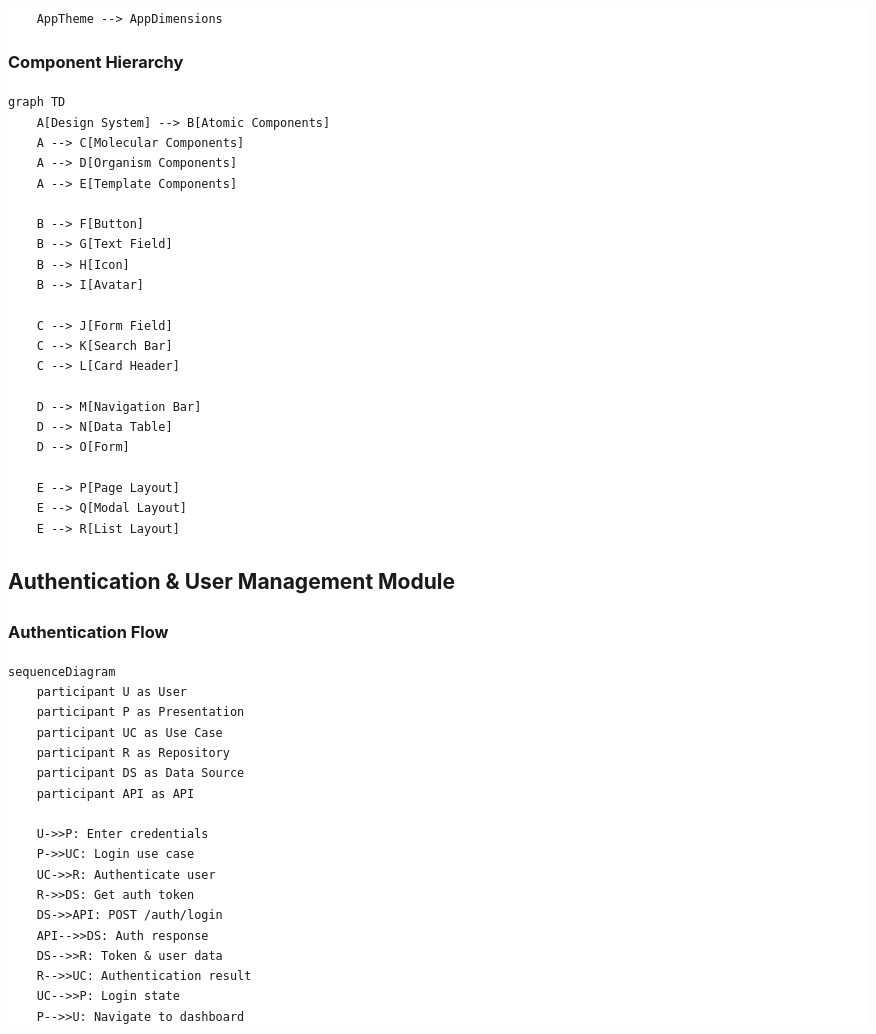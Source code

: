 ```mermaid
    AppTheme --> AppDimensions
```

### Component Hierarchy

```mermaid
graph TD
    A[Design System] --> B[Atomic Components]
    A --> C[Molecular Components]
    A --> D[Organism Components]
    A --> E[Template Components]
    
    B --> F[Button]
    B --> G[Text Field]
    B --> H[Icon]
    B --> I[Avatar]
    
    C --> J[Form Field]
    C --> K[Search Bar]
    C --> L[Card Header]
    
    D --> M[Navigation Bar]
    D --> N[Data Table]
    D --> O[Form]
    
    E --> P[Page Layout]
    E --> Q[Modal Layout]
    E --> R[List Layout]
```

## Authentication & User Management Module

### Authentication Flow

```mermaid
sequenceDiagram
    participant U as User
    participant P as Presentation
    participant UC as Use Case
    participant R as Repository
    participant DS as Data Source
    participant API as API
    
    U->>P: Enter credentials
    P->>UC: Login use case
    UC->>R: Authenticate user
    R->>DS: Get auth token
    DS->>API: POST /auth/login
    API-->>DS: Auth response
    DS-->>R: Token & user data
    R-->>UC: Authentication result
    UC-->>P: Login state
    P-->>U: Navigate to dashboard
```
